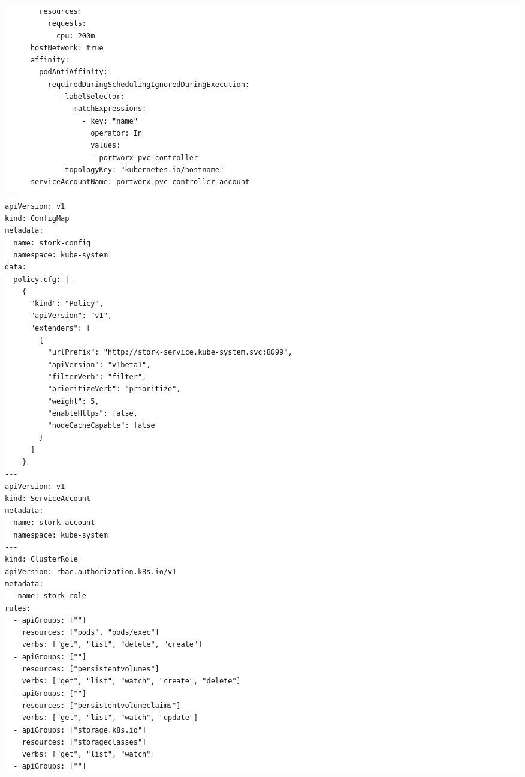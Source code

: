    ```text
           resources:
             requests:
               cpu: 200m
         hostNetwork: true
         affinity:
           podAntiAffinity:
             requiredDuringSchedulingIgnoredDuringExecution:
               - labelSelector:
                   matchExpressions:
                     - key: "name"
                       operator: In
                       values:
                       - portworx-pvc-controller
                 topologyKey: "kubernetes.io/hostname"
         serviceAccountName: portworx-pvc-controller-account
   ---
   apiVersion: v1
   kind: ConfigMap
   metadata:
     name: stork-config
     namespace: kube-system
   data:
     policy.cfg: |-
       {
         "kind": "Policy",
         "apiVersion": "v1",
         "extenders": [
           {
             "urlPrefix": "http://stork-service.kube-system.svc:8099",
             "apiVersion": "v1beta1",
             "filterVerb": "filter",
             "prioritizeVerb": "prioritize",
             "weight": 5,
             "enableHttps": false,
             "nodeCacheCapable": false
           }
         ]
       }
   ---
   apiVersion: v1
   kind: ServiceAccount
   metadata:
     name: stork-account
     namespace: kube-system
   ---
   kind: ClusterRole
   apiVersion: rbac.authorization.k8s.io/v1
   metadata:
      name: stork-role
   rules:
     - apiGroups: [""]
       resources: ["pods", "pods/exec"]
       verbs: ["get", "list", "delete", "create"]
     - apiGroups: [""]
       resources: ["persistentvolumes"]
       verbs: ["get", "list", "watch", "create", "delete"]
     - apiGroups: [""]
       resources: ["persistentvolumeclaims"]
       verbs: ["get", "list", "watch", "update"]
     - apiGroups: ["storage.k8s.io"]
       resources: ["storageclasses"]
       verbs: ["get", "list", "watch"]
     - apiGroups: [""]
   ```